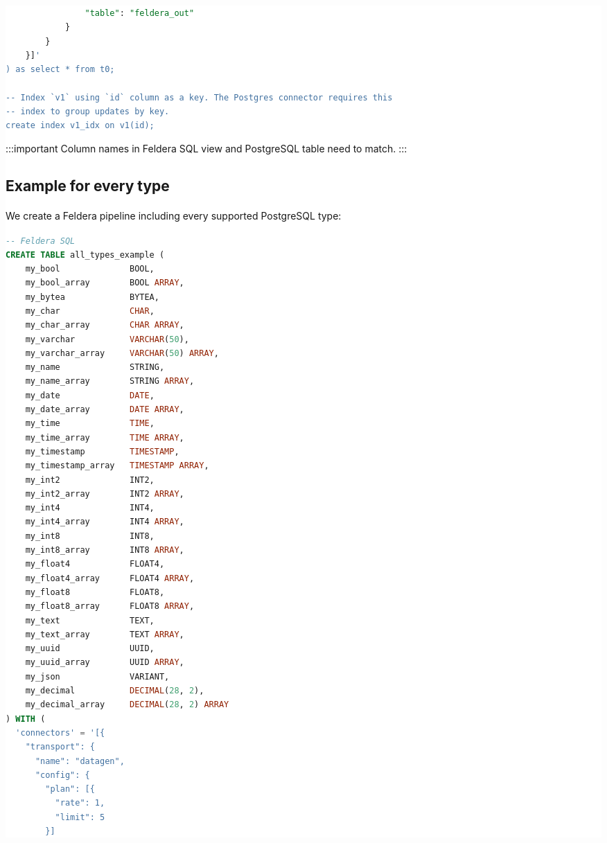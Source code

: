 ```sql
                "table": "feldera_out"
            }
        }
    }]'
) as select * from t0;

-- Index `v1` using `id` column as a key. The Postgres connector requires this
-- index to group updates by key.
create index v1_idx on v1(id);
```

:::important
Column names in Feldera SQL view and PostgreSQL table need to match.
:::


## Example for every type

We create a Feldera pipeline including every supported PostgreSQL type:

```sql
-- Feldera SQL
CREATE TABLE all_types_example (
    my_bool              BOOL,
    my_bool_array        BOOL ARRAY,
    my_bytea             BYTEA,
    my_char              CHAR,
    my_char_array        CHAR ARRAY,
    my_varchar           VARCHAR(50),
    my_varchar_array     VARCHAR(50) ARRAY,
    my_name              STRING,
    my_name_array        STRING ARRAY,
    my_date              DATE,
    my_date_array        DATE ARRAY,
    my_time              TIME,
    my_time_array        TIME ARRAY,
    my_timestamp         TIMESTAMP,
    my_timestamp_array   TIMESTAMP ARRAY,
    my_int2              INT2,
    my_int2_array        INT2 ARRAY,
    my_int4              INT4,
    my_int4_array        INT4 ARRAY,
    my_int8              INT8,
    my_int8_array        INT8 ARRAY,
    my_float4            FLOAT4,
    my_float4_array      FLOAT4 ARRAY,
    my_float8            FLOAT8,
    my_float8_array      FLOAT8 ARRAY,
    my_text              TEXT,
    my_text_array        TEXT ARRAY,
    my_uuid              UUID,
    my_uuid_array        UUID ARRAY,
    my_json              VARIANT,
    my_decimal           DECIMAL(28, 2),
    my_decimal_array     DECIMAL(28, 2) ARRAY
) WITH (
  'connectors' = '[{
    "transport": {
      "name": "datagen",
      "config": {
        "plan": [{
          "rate": 1,
          "limit": 5
        }]
```